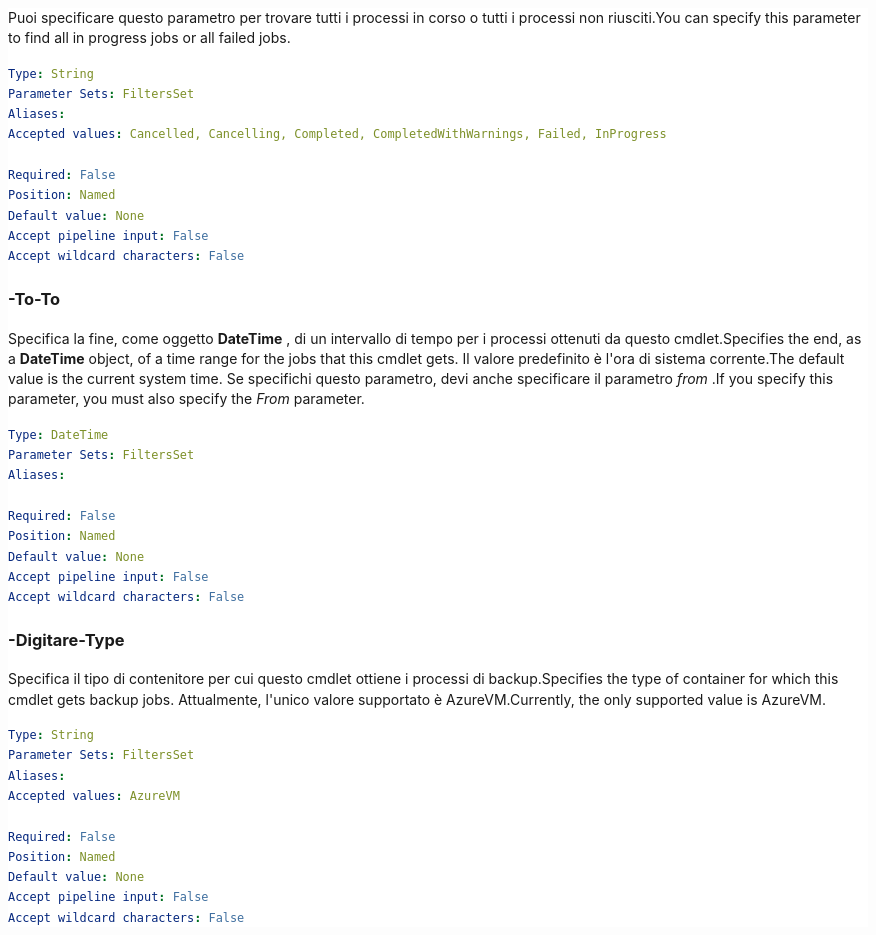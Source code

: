 <span data-ttu-id="ada56-164">Puoi specificare questo parametro per trovare tutti i processi in corso o tutti i processi non riusciti.</span><span class="sxs-lookup"><span data-stu-id="ada56-164">You can specify this parameter to find all in progress jobs or all failed jobs.</span></span>

```yaml
Type: String
Parameter Sets: FiltersSet
Aliases: 
Accepted values: Cancelled, Cancelling, Completed, CompletedWithWarnings, Failed, InProgress

Required: False
Position: Named
Default value: None
Accept pipeline input: False
Accept wildcard characters: False
```

### <span data-ttu-id="ada56-165">-To</span><span class="sxs-lookup"><span data-stu-id="ada56-165">-To</span></span>
<span data-ttu-id="ada56-166">Specifica la fine, come oggetto **DateTime** , di un intervallo di tempo per i processi ottenuti da questo cmdlet.</span><span class="sxs-lookup"><span data-stu-id="ada56-166">Specifies the end, as a **DateTime** object, of a time range for the jobs that this cmdlet gets.</span></span>
<span data-ttu-id="ada56-167">Il valore predefinito è l'ora di sistema corrente.</span><span class="sxs-lookup"><span data-stu-id="ada56-167">The default value is the current system time.</span></span>
<span data-ttu-id="ada56-168">Se specifichi questo parametro, devi anche specificare il parametro *from* .</span><span class="sxs-lookup"><span data-stu-id="ada56-168">If you specify this parameter, you must also specify the *From* parameter.</span></span>

```yaml
Type: DateTime
Parameter Sets: FiltersSet
Aliases: 

Required: False
Position: Named
Default value: None
Accept pipeline input: False
Accept wildcard characters: False
```

### <span data-ttu-id="ada56-169">-Digitare</span><span class="sxs-lookup"><span data-stu-id="ada56-169">-Type</span></span>
<span data-ttu-id="ada56-170">Specifica il tipo di contenitore per cui questo cmdlet ottiene i processi di backup.</span><span class="sxs-lookup"><span data-stu-id="ada56-170">Specifies the type of container for which this cmdlet gets backup jobs.</span></span>
<span data-ttu-id="ada56-171">Attualmente, l'unico valore supportato è AzureVM.</span><span class="sxs-lookup"><span data-stu-id="ada56-171">Currently, the only supported value is AzureVM.</span></span>

```yaml
Type: String
Parameter Sets: FiltersSet
Aliases: 
Accepted values: AzureVM

Required: False
Position: Named
Default value: None
Accept pipeline input: False
Accept wildcard characters: False
```
